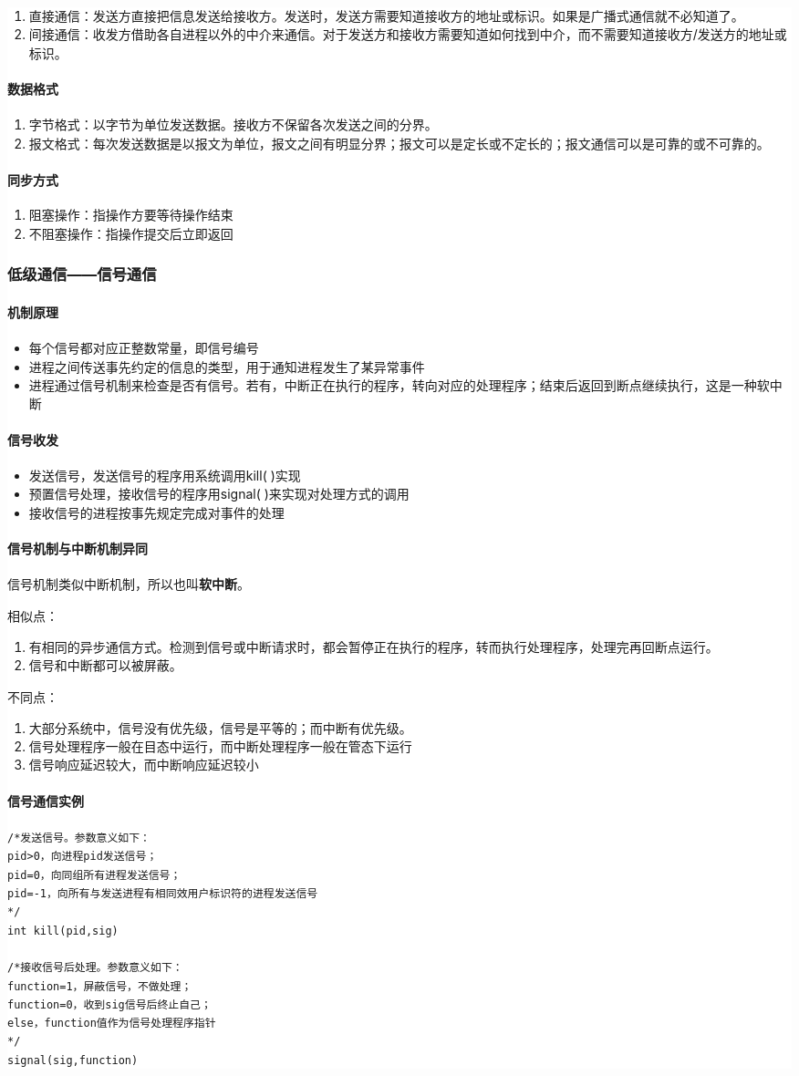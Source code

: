 1.  直接通信：发送方直接把信息发送给接收方。发送时，发送方需要知道接收方的地址或标识。如果是广播式通信就不必知道了。
2.  间接通信：收发方借助各自进程以外的中介来通信。对于发送方和接收方需要知道如何找到中介，而不需要知道接收方/发送方的地址或标识。

#### 数据格式

1.  字节格式：以字节为单位发送数据。接收方不保留各次发送之间的分界。
2.  报文格式：每次发送数据是以报文为单位，报文之间有明显分界；报文可以是定长或不定长的；报文通信可以是可靠的或不可靠的。

#### 同步方式

1.  阻塞操作：指操作方要等待操作结束
2.  不阻塞操作：指操作提交后立即返回

### 低级通信——信号通信

#### 机制原理

-   每个信号都对应正整数常量，即信号编号
-   进程之间传送事先约定的信息的类型，用于通知进程发生了某异常事件
-   进程通过信号机制来检查是否有信号。若有，中断正在执行的程序，转向对应的处理程序；结束后返回到断点继续执行，这是一种软中断

#### 信号收发

-   发送信号，发送信号的程序用系统调用kill( )实现
-   预置信号处理，接收信号的程序用signal( )来实现对处理方式的调用
-   接收信号的进程按事先规定完成对事件的处理

#### 信号机制与中断机制异同

信号机制类似中断机制，所以也叫**软中断**。

相似点：

1.  有相同的异步通信方式。检测到信号或中断请求时，都会暂停正在执行的程序，转而执行处理程序，处理完再回断点运行。
2.  信号和中断都可以被屏蔽。

不同点：

1.  大部分系统中，信号没有优先级，信号是平等的；而中断有优先级。
2.  信号处理程序一般在目态中运行，而中断处理程序一般在管态下运行
3.  信号响应延迟较大，而中断响应延迟较小

#### 信号通信实例

```
/*发送信号。参数意义如下：
pid>0，向进程pid发送信号；
pid=0，向同组所有进程发送信号；
pid=-1，向所有与发送进程有相同效用户标识符的进程发送信号
*/
int kill(pid,sig)

/*接收信号后处理。参数意义如下：
function=1，屏蔽信号，不做处理；
function=0，收到sig信号后终止自己；
else，function值作为信号处理程序指针
*/
signal(sig,function)
```
